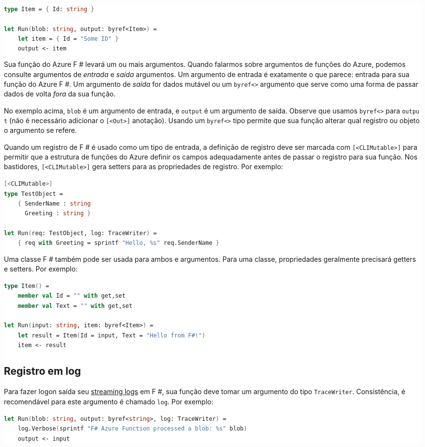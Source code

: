 ```fsharp
type Item = { Id: string }

let Run(blob: string, output: byref<Item>) =
    let item = { Id = "Some ID" }
    output <- item
```

Sua função do Azure F # levará um ou mais argumentos. Quando falarmos sobre argumentos de funções do Azure, podemos consulte argumentos de _entrada_ e _saída_ argumentos. Um argumento de entrada é exatamente o que parece: entrada para sua função do Azure F #. Um argumento de _saída_ for dados mutável ou um `byref<>` argumento que serve como uma forma de passar dados de volta _fora_ da sua função.

No exemplo acima, `blob` é um argumento de entrada, e `output` é um argumento de saída. Observe que usamos `byref<>` para `output` (não é necessário adicionar o `[<Out>]` anotação). Usando um `byref<>` tipo permite que sua função alterar qual registro ou objeto o argumento se refere.

Quando um registro de F # é usado como um tipo de entrada, a definição de registro deve ser marcada com `[<CLIMutable>]` para permitir que a estrutura de funções do Azure definir os campos adequadamente antes de passar o registro para sua função. Nos bastidores, `[<CLIMutable>]` gera setters para as propriedades de registro. Por exemplo:

```fsharp
[<CLIMutable>]
type TestObject =
    { SenderName : string
      Greeting : string }

let Run(req: TestObject, log: TraceWriter) =
    { req with Greeting = sprintf "Hello, %s" req.SenderName }
```

Uma classe F # também pode ser usada para ambos e argumentos. Para uma classe, propriedades geralmente precisará getters e setters. Por exemplo:

```fsharp
type Item() =
    member val Id = "" with get,set
    member val Text = "" with get,set

let Run(input: string, item: byref<Item>) =
    let result = Item(Id = input, Text = "Hello from F#!")
    item <- result
```

## <a name="logging"></a>Registro em log

Para fazer logon saída seu [streaming logs](../app-service-web/web-sites-streaming-logs-and-console.md) em F #, sua função deve tomar um argumento do tipo `TraceWriter`. Consistência, é recomendável para este argumento é chamado `log`. Por exemplo:

```fsharp
let Run(blob: string, output: byref<string>, log: TraceWriter) =
    log.Verbose(sprintf "F# Azure Function processed a blob: %s" blob)
    output <- input
```
